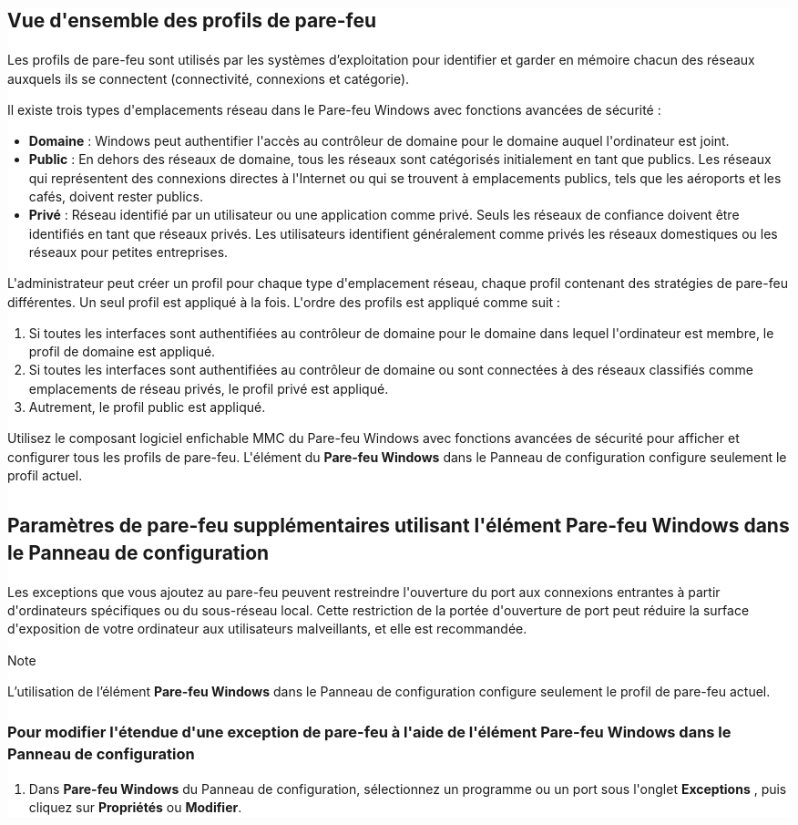 ##  <a name="overview-of-firewall-profiles"></a><a name="BKMK_profiles"></a> Vue d'ensemble des profils de pare-feu  
 Les profils de pare-feu sont utilisés par les systèmes d’exploitation pour identifier et garder en mémoire chacun des réseaux auxquels ils se connectent (connectivité, connexions et catégorie).  
  
 Il existe trois types d'emplacements réseau dans le Pare-feu Windows avec fonctions avancées de sécurité :  
  
-   **Domaine** : Windows peut authentifier l'accès au contrôleur de domaine pour le domaine auquel l'ordinateur est joint.
-   **Public** : En dehors des réseaux de domaine, tous les réseaux sont catégorisés initialement en tant que publics. Les réseaux qui représentent des connexions directes à l'Internet ou qui se trouvent à emplacements publics, tels que les aéroports et les cafés, doivent rester publics.
-   **Privé** : Réseau identifié par un utilisateur ou une application comme privé. Seuls les réseaux de confiance doivent être identifiés en tant que réseaux privés. Les utilisateurs identifient généralement comme privés les réseaux domestiques ou les réseaux pour petites entreprises.  
  
 L'administrateur peut créer un profil pour chaque type d'emplacement réseau, chaque profil contenant des stratégies de pare-feu différentes. Un seul profil est appliqué à la fois. L'ordre des profils est appliqué comme suit :  
  
1.  Si toutes les interfaces sont authentifiées au contrôleur de domaine pour le domaine dans lequel l'ordinateur est membre, le profil de domaine est appliqué.    
2.  Si toutes les interfaces sont authentifiées au contrôleur de domaine ou sont connectées à des réseaux classifiés comme emplacements de réseau privés, le profil privé est appliqué.    
3.  Autrement, le profil public est appliqué.  
  
 Utilisez le composant logiciel enfichable MMC du Pare-feu Windows avec fonctions avancées de sécurité pour afficher et configurer tous les profils de pare-feu. L'élément du **Pare-feu Windows** dans le Panneau de configuration configure seulement le profil actuel.  
  
##  <a name="additional-firewall-settings-using-the-windows-firewall-item-in-control-panel"></a><a name="BKMK_additional_settings"></a> Paramètres de pare-feu supplémentaires utilisant l'élément Pare-feu Windows dans le Panneau de configuration  
 Les exceptions que vous ajoutez au pare-feu peuvent restreindre l'ouverture du port aux connexions entrantes à partir d'ordinateurs spécifiques ou du sous-réseau local. Cette restriction de la portée d'ouverture de port peut réduire la surface d'exposition de votre ordinateur aux utilisateurs malveillants, et elle est recommandée.  
  
> [!NOTE]  
>  L’utilisation de l’élément **Pare-feu Windows** dans le Panneau de configuration configure seulement le profil de pare-feu actuel.  
  
### <a name="to-change-the-scope-of-a-firewall-exception-using-the-windows-firewall-item-in-control-panel"></a>Pour modifier l'étendue d'une exception de pare-feu à l'aide de l'élément Pare-feu Windows dans le Panneau de configuration  
  
1.  Dans **Pare-feu Windows** du Panneau de configuration, sélectionnez un programme ou un port sous l'onglet **Exceptions** , puis cliquez sur **Propriétés** ou **Modifier**.  
  